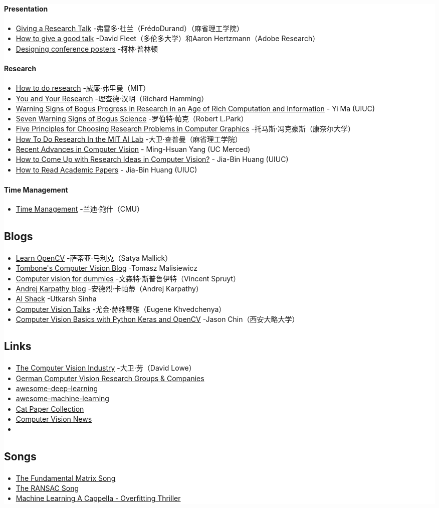 
#### Presentation
 * [Giving a Research Talk](http://people.csail.mit.edu/fredo/TalkAdvice.pdf) -弗雷多·杜兰（FrédoDurand）（麻省理工学院）
 * [How to give a good talk](http://www.dgp.toronto.edu/~hertzman/courses/gradSkills/2010/GivingGoodTalks.pdf) -David Fleet（多伦多大学）和Aaron Hertzmann（Adobe Research）
 * [Designing conference posters](http://colinpurrington.com/tips/poster-design) -柯林·普林顿

#### Research
 * [How to do research](http://people.csail.mit.edu/billf/www/papers/doresearch.pdf) -威廉·弗里曼（MIT）
 * [You and Your Research](http://www.cs.virginia.edu/~robins/YouAndYourResearch.html) -理查德·汉明（Richard Hamming）
 * [Warning Signs of Bogus Progress in Research in an Age of Rich Computation and Information](http://yima.csl.illinois.edu/psfile/bogus.pdf) - Yi Ma (UIUC)
 * [Seven Warning Signs of Bogus Science](http://www.quackwatch.com/01QuackeryRelatedTopics/signs.html) -罗伯特·帕克（Robert L.Park）
 * [Five Principles for Choosing Research Problems in Computer Graphics](https://www.youtube.com/watch?v=v2Qaf8t8I6c) -托马斯·冯克豪斯（康奈尔大学）
 * [How To Do Research In the MIT AI Lab](http://www.cs.indiana.edu/mit.research.how.to.html) -大卫·查普曼（麻省理工学院）
 * [Recent Advances in Computer Vision](http://www.slideshare.net/antiw/recent-advances-in-computer-vision) - Ming-Hsuan Yang (UC Merced)
 * [How to Come Up with Research Ideas in Computer Vision?](http://www.slideshare.net/jbhuang/how-to-come-up-with-new-research-ideas-4005840) - Jia-Bin Huang (UIUC)
 * [How to Read Academic Papers](http://www.slideshare.net/jbhuang/how-to-read-academic-papers) - Jia-Bin Huang (UIUC)

#### Time Management
 * [Time Management](https://www.youtube.com/watch?v=oTugjssqOT0) -兰迪·鲍什（CMU）

## Blogs
 * [Learn OpenCV](http://www.learnopencv.com/) -萨蒂亚·马利克（Satya Mallick）
 * [Tombone's Computer Vision Blog](http://www.computervisionblog.com/) -Tomasz Malisiewicz
 * [Computer vision for dummies](http://www.visiondummy.com/) -文森特·斯普鲁伊特（Vincent Spruyt）
 * [Andrej Karpathy blog](http://karpathy.github.io/) -安德烈·卡帕蒂（Andrej Karpathy）
 * [AI Shack](http://aishack.in/) -Utkarsh Sinha
 * [Computer Vision Talks](http://computer-vision-talks.com/) -尤金·赫维琴雅（Eugene Khvedchenya）
 * [Computer Vision Basics with Python Keras and OpenCV](https://github.com/jrobchin/Computer-Vision-Basics-with-Python-Keras-and-OpenCV) -Jason Chin（西安大略大学）


## Links
* [The Computer Vision Industry](http://www.cs.ubc.ca/~lowe/vision.html) -大卫·劳（David Lowe）
* [German Computer Vision Research Groups & Companies](http://hci.iwr.uni-heidelberg.de/Links/German_Vision/)
* [awesome-deep-learning](https://github.com/ChristosChristofidis/awesome-deep-learning)
* [awesome-machine-learning](https://github.com/josephmisiti/awesome-machine-learning)
* [Cat Paper Collection](http://www.eecs.berkeley.edu/~junyanz/cat/cat_papers.html)
* [Computer Vision News](http://www.rsipvision.com/computer-vision-news/)
*
## Songs
* [The Fundamental Matrix Song](http://danielwedge.com/fmatrix/)
* [The RANSAC Song](http://danielwedge.com/ransac/)
* [Machine Learning A Cappella - Overfitting Thriller](https://www.youtube.com/watch?v=DQWI1kvmwRg)
